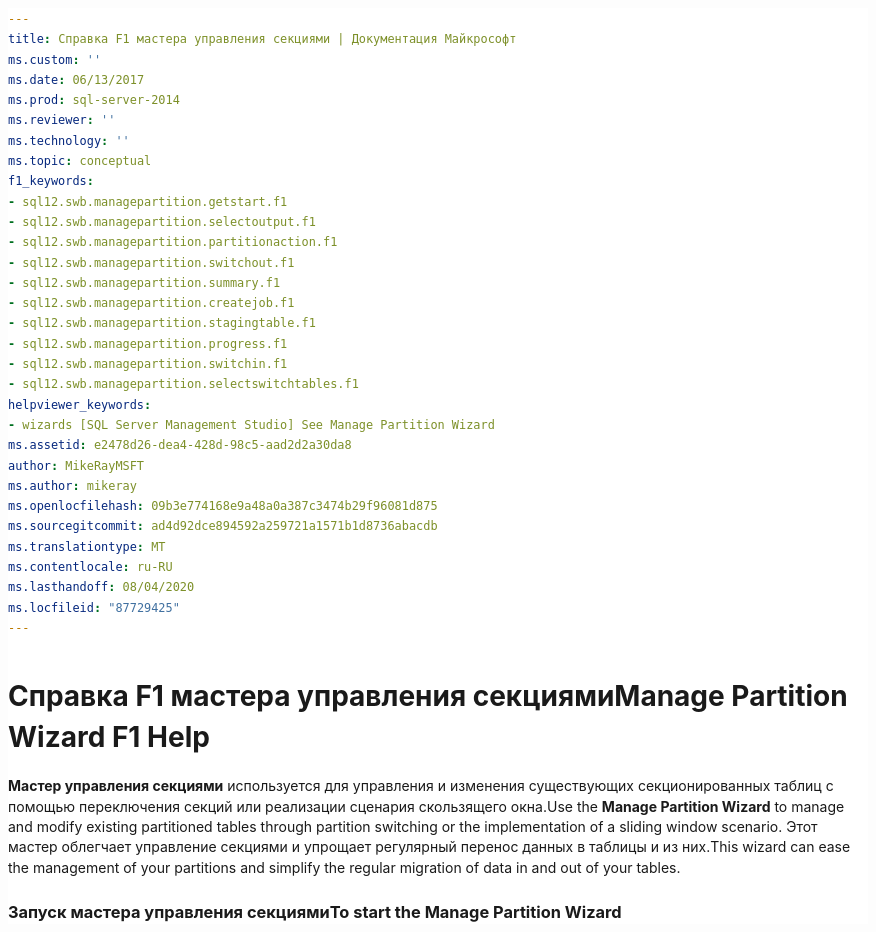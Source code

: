 ```yaml
---
title: Справка F1 мастера управления секциями | Документация Майкрософт
ms.custom: ''
ms.date: 06/13/2017
ms.prod: sql-server-2014
ms.reviewer: ''
ms.technology: ''
ms.topic: conceptual
f1_keywords:
- sql12.swb.managepartition.getstart.f1
- sql12.swb.managepartition.selectoutput.f1
- sql12.swb.managepartition.partitionaction.f1
- sql12.swb.managepartition.switchout.f1
- sql12.swb.managepartition.summary.f1
- sql12.swb.managepartition.createjob.f1
- sql12.swb.managepartition.stagingtable.f1
- sql12.swb.managepartition.progress.f1
- sql12.swb.managepartition.switchin.f1
- sql12.swb.managepartition.selectswitchtables.f1
helpviewer_keywords:
- wizards [SQL Server Management Studio] See Manage Partition Wizard
ms.assetid: e2478d26-dea4-428d-98c5-aad2d2a30da8
author: MikeRayMSFT
ms.author: mikeray
ms.openlocfilehash: 09b3e774168e9a48a0a387c3474b29f96081d875
ms.sourcegitcommit: ad4d92dce894592a259721a1571b1d8736abacdb
ms.translationtype: MT
ms.contentlocale: ru-RU
ms.lasthandoff: 08/04/2020
ms.locfileid: "87729425"
---
```

# <a name="manage-partition-wizard-f1-help"></a><span data-ttu-id="7b8ea-102">Справка F1 мастера управления секциями</span><span class="sxs-lookup"><span data-stu-id="7b8ea-102">Manage Partition Wizard F1 Help</span></span>
  <span data-ttu-id="7b8ea-103">**Мастер управления секциями** используется для управления и изменения существующих секционированных таблиц с помощью переключения секций или реализации сценария скользящего окна.</span><span class="sxs-lookup"><span data-stu-id="7b8ea-103">Use the **Manage Partition Wizard** to manage and modify existing partitioned tables through partition switching or the implementation of a sliding window scenario.</span></span> <span data-ttu-id="7b8ea-104">Этот мастер облегчает управление секциями и упрощает регулярный перенос данных в таблицы и из них.</span><span class="sxs-lookup"><span data-stu-id="7b8ea-104">This wizard can ease the management of your partitions and simplify the regular migration of data in and out of your tables.</span></span>  
  
### <a name="to-start-the-manage-partition-wizard"></a><span data-ttu-id="7b8ea-105">Запуск мастера управления секциями</span><span class="sxs-lookup"><span data-stu-id="7b8ea-105">To start the Manage Partition Wizard</span></span>  
  